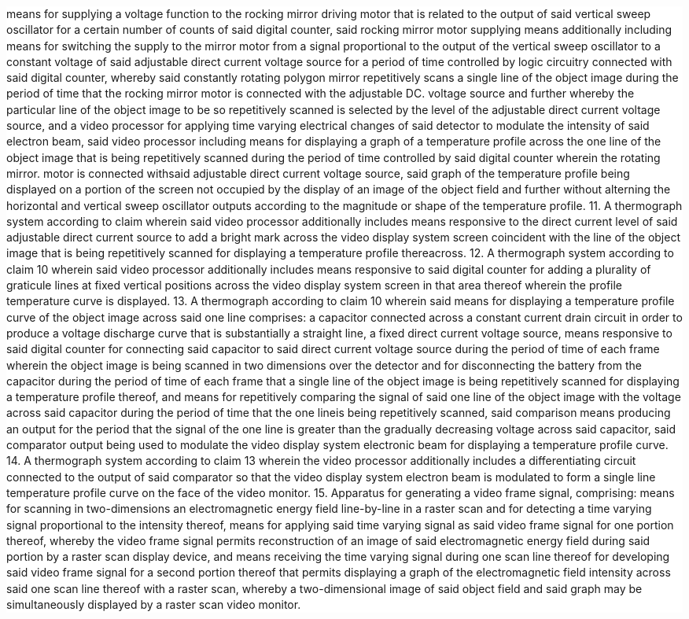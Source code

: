 means for supplying a voltage function to the rocking mirror driving motor that is related to the output of said vertical sweep oscillator for a certain number of counts of said digital counter, said rocking mirror motor supplying means additionally including means for switching the supply to the mirror motor from a signal proportional to the output of the vertical sweep oscillator to a constant voltage of said adjustable direct current voltage source for a period of time controlled by logic circuitry connected with said digital counter, whereby said constantly rotating polygon mirror repetitively scans a single line of the object image during the period of time that the rocking mirror motor is connected with the adjustable DC. voltage source and further whereby the particular line of the object image to be so repetitively scanned is selected by the level of the adjustable direct current voltage source, and 
a video processor for applying time varying electrical changes of said detector to modulate the intensity of said electron beam, said video processor including means for displaying a graph of a temperature profile across the one line of the object image that is being repetitively scanned during the period of time controlled by said digital counter wherein the rotating mirror. motor is connected withsaid adjustable direct current voltage source, said graph of the temperature profile being displayed on a portion of the screen not occupied by the display of an image of the object field and further without alterning the horizontal and vertical sweep oscillator outputs according to the magnitude or shape of the temperature profile. 
 11. A thermograph system according to claim wherein said video processor additionally includes means responsive to the direct current level of said adjustable direct current source to add a bright mark across the video display system screen coincident with the line of the object image that is being repetitively scanned for displaying a temperature profile thereacross. 
 12. A thermograph system according to claim 10 wherein said video processor additionally includes means responsive to said digital counter for adding a plurality of graticule lines at fixed vertical positions across the video display system screen in that area thereof wherein the profile temperature curve is displayed. 
 13. A thermograph according to claim 10 wherein said means for displaying a temperature profile curve of the object image across said one line comprises: 
a capacitor connected across a constant current drain circuit in order to produce a voltage discharge curve that is substantially a straight line, 
a fixed direct current voltage source, 
means responsive to said digital counter for connecting said capacitor to said direct current voltage source during the period of time of each frame wherein the object image is being scanned in two dimensions over the detector and for disconnecting the battery from the capacitor during the period of time of each frame that a single line of the object image is being repetitively scanned for displaying a temperature profile thereof, and 
means for repetitively comparing the signal of said one line of the object image with the voltage across said capacitor during the period of time that the one lineis being repetitively scanned, said comparison means producing an output for the period that the signal of the one line is greater than the gradually decreasing voltage across said capacitor, said comparator output being used to modulate the video display system electronic beam for displaying a temperature profile curve. 
 14. A thermograph system according to claim 13 wherein the video processor additionally includes a differentiating circuit connected to the output of said comparator so that the video display system electron beam is modulated to form a single line temperature profile curve on the face of the video monitor. 
 15. Apparatus for generating a video frame signal, comprising: 
means for scanning in two-dimensions an electromagnetic energy field line-by-line in a raster scan and for detecting a time varying signal proportional to the intensity thereof, 
means for applying said time varying signal as said video frame signal for one portion thereof, whereby the video frame signal permits reconstruction of an image of said electromagnetic energy field during said portion by a raster scan display device, and 
means receiving the time varying signal during one scan line thereof for developing said video frame signal for a second portion thereof that permits displaying a graph of the electromagnetic field intensity across said one scan line thereof with a raster scan, whereby a two-dimensional image of said object field and said graph may be simultaneously displayed by a raster scan video monitor.
